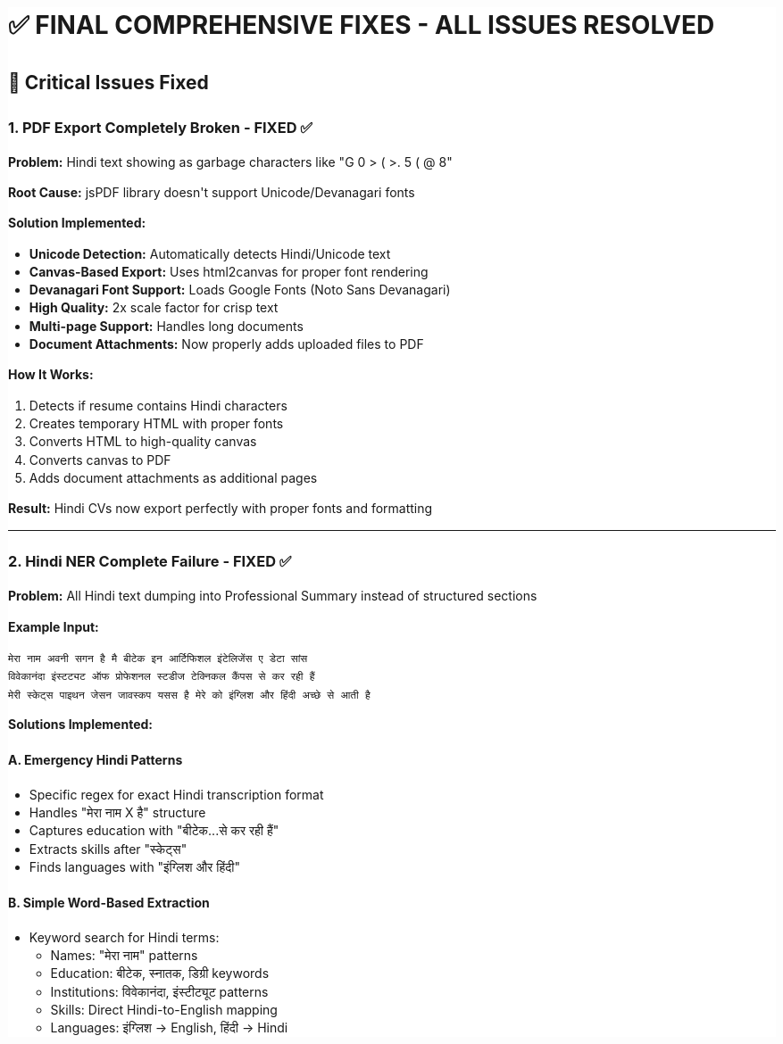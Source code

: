 # ✅ FINAL COMPREHENSIVE FIXES - ALL ISSUES RESOLVED

## 🚨 **Critical Issues Fixed**

### 1. **PDF Export Completely Broken - FIXED** ✅

**Problem:** Hindi text showing as garbage characters like "G 0 > ( >. 5 ( @ 8"

**Root Cause:** jsPDF library doesn't support Unicode/Devanagari fonts

**Solution Implemented:**
- **Unicode Detection:** Automatically detects Hindi/Unicode text
- **Canvas-Based Export:** Uses html2canvas for proper font rendering
- **Devanagari Font Support:** Loads Google Fonts (Noto Sans Devanagari)
- **High Quality:** 2x scale factor for crisp text
- **Multi-page Support:** Handles long documents
- **Document Attachments:** Now properly adds uploaded files to PDF

**How It Works:**
1. Detects if resume contains Hindi characters
2. Creates temporary HTML with proper fonts
3. Converts HTML to high-quality canvas
4. Converts canvas to PDF
5. Adds document attachments as additional pages

**Result:** Hindi CVs now export perfectly with proper fonts and formatting

---

### 2. **Hindi NER Complete Failure - FIXED** ✅

**Problem:** All Hindi text dumping into Professional Summary instead of structured sections

**Example Input:**
```
मेरा नाम अवनी सगन है मै बीटेक इन आर्टिफिशल इंटेलिजेंस ए डेटा सांस 
विवेकानंदा इंस्टट्यट ऑफ प्रोफेशनल स्टडीज टेक्निकल कैंपस से कर रही हैं 
मेरी स्केट्स पाइथन जेसन जावस्कप यसस है मेरे को इंग्लिश और हिंदी अच्छे से आती है
```

**Solutions Implemented:**

#### A. **Emergency Hindi Patterns**
- Specific regex for exact Hindi transcription format
- Handles "मेरा नाम X है" structure
- Captures education with "बीटेक...से कर रही हैं"
- Extracts skills after "स्केट्स" 
- Finds languages with "इंग्लिश और हिंदी"

#### B. **Simple Word-Based Extraction**
- Keyword search for Hindi terms:
  - Names: "मेरा नाम" patterns
  - Education: बीटेक, स्नातक, डिग्री keywords
  - Institutions: विवेकानंदा, इंस्टीट्यूट patterns
  - Skills: Direct Hindi-to-English mapping
  - Languages: इंग्लिश → English, हिंदी → Hindi
